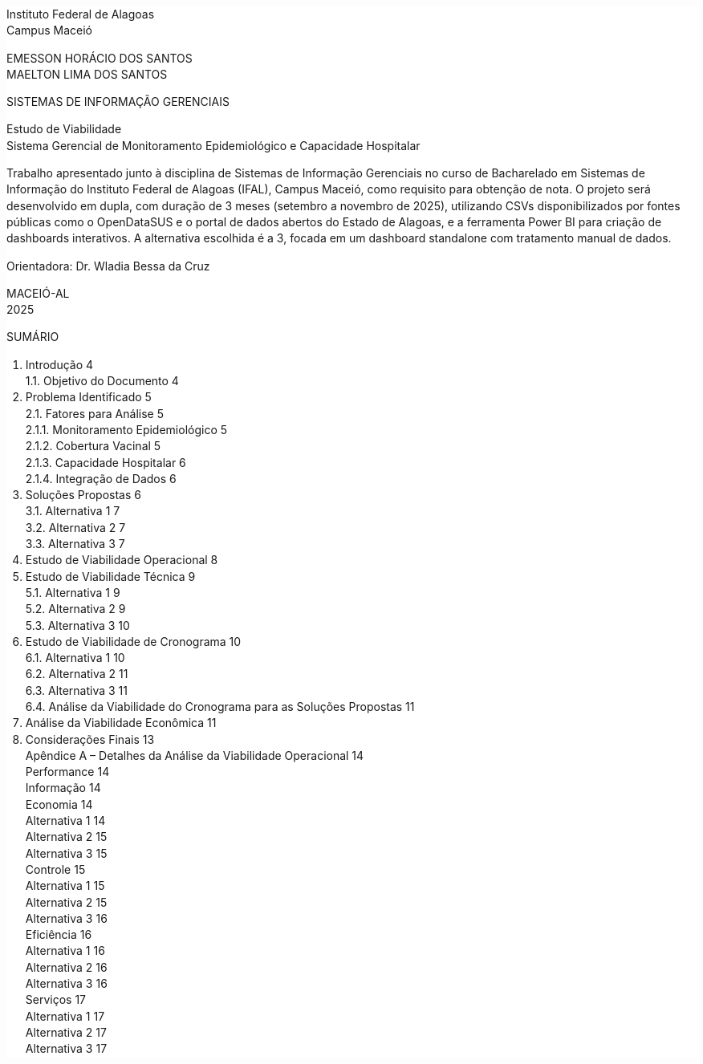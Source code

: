 Instituto Federal de Alagoas  
Campus Maceió  

EMESSON HORÁCIO DOS SANTOS  
MAELTON LIMA DOS SANTOS  

SISTEMAS DE INFORMAÇÃO GERENCIAIS  

Estudo de Viabilidade  
Sistema Gerencial de Monitoramento Epidemiológico e Capacidade Hospitalar  

Trabalho apresentado junto à disciplina de Sistemas de Informação Gerenciais no curso de Bacharelado em Sistemas de Informação do Instituto Federal de Alagoas (IFAL), Campus Maceió, como requisito para obtenção de nota. O projeto será desenvolvido em dupla, com duração de 3 meses (setembro a novembro de 2025), utilizando CSVs disponibilizados por fontes públicas como o OpenDataSUS e o portal de dados abertos do Estado de Alagoas, e a ferramenta Power BI para criação de dashboards interativos. A alternativa escolhida é a 3, focada em um dashboard standalone com tratamento manual de dados.  

Orientadora: Dr. Wladia Bessa da Cruz  

MACEIÓ-AL  
2025  

SUMÁRIO  
1. Introdução	4  
1.1. Objetivo do Documento	4  
2. Problema Identificado	5  
2.1. Fatores para Análise	5  
2.1.1. Monitoramento Epidemiológico	5  
2.1.2. Cobertura Vacinal	5  
2.1.3. Capacidade Hospitalar	6  
2.1.4. Integração de Dados	6  
3. Soluções Propostas	6  
3.1. Alternativa 1	7  
3.2. Alternativa 2	7  
3.3. Alternativa 3	7  
4. Estudo de Viabilidade Operacional	8  
5. Estudo de Viabilidade Técnica	9  
5.1. Alternativa 1	9  
5.2. Alternativa 2	9  
5.3. Alternativa 3	10  
6. Estudo de Viabilidade de Cronograma	10  
6.1. Alternativa 1	10  
6.2. Alternativa 2	11  
6.3. Alternativa 3	11  
6.4. Análise da Viabilidade do Cronograma para as Soluções Propostas	11  
7. Análise da Viabilidade Econômica	11  
8. Considerações Finais	13  
Apêndice A – Detalhes da Análise da Viabilidade Operacional	14  
Performance	14  
Informação	14  
Economia	14  
Alternativa 1	14  
Alternativa 2	15  
Alternativa 3	15  
Controle	15  
Alternativa 1	15  
Alternativa 2	15  
Alternativa 3	16  
Eficiência	16  
Alternativa 1	16  
Alternativa 2	16  
Alternativa 3	16  
Serviços	17  
Alternativa 1	17  
Alternativa 2	17  
Alternativa 3	17  